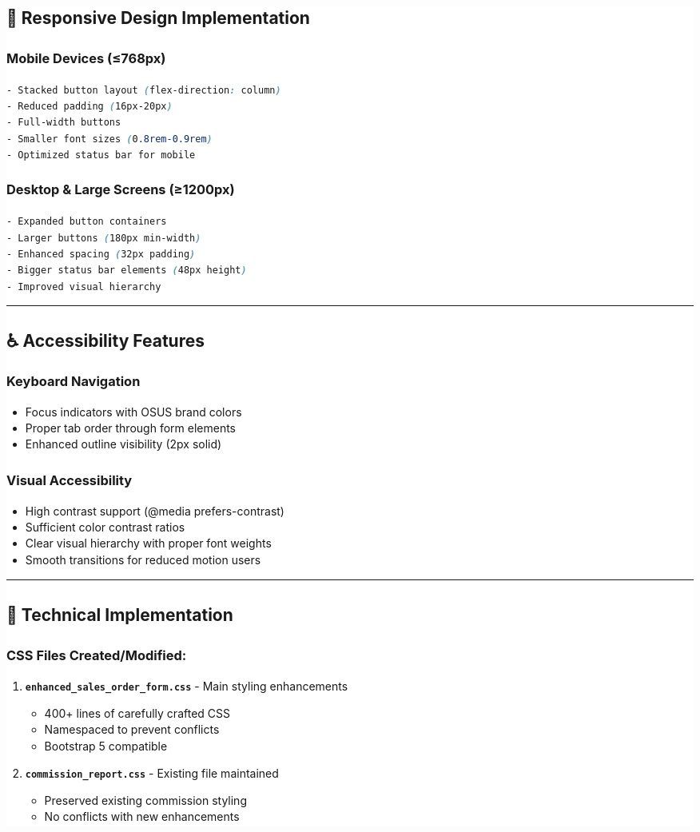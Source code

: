 
## 📱 Responsive Design Implementation

### Mobile Devices (≤768px)
```css
- Stacked button layout (flex-direction: column)
- Reduced padding (16px-20px)
- Full-width buttons
- Smaller font sizes (0.8rem-0.9rem)
- Optimized status bar for mobile
```

### Desktop & Large Screens (≥1200px)
```css
- Expanded button containers
- Larger buttons (180px min-width)
- Enhanced spacing (32px padding)
- Bigger status bar elements (48px height)
- Improved visual hierarchy
```

---

## ♿ Accessibility Features

### Keyboard Navigation
- Focus indicators with OSUS brand colors
- Proper tab order through form elements
- Enhanced outline visibility (2px solid)

### Visual Accessibility
- High contrast support (@media prefers-contrast)
- Sufficient color contrast ratios
- Clear visual hierarchy with proper font weights
- Smooth transitions for reduced motion users

---

## 🎨 Technical Implementation

### CSS Files Created/Modified:
1. **`enhanced_sales_order_form.css`** - Main styling enhancements
   - 400+ lines of carefully crafted CSS
   - Namespaced to prevent conflicts
   - Bootstrap 5 compatible

2. **`commission_report.css`** - Existing file maintained
   - Preserved existing commission styling
   - No conflicts with new enhancements

